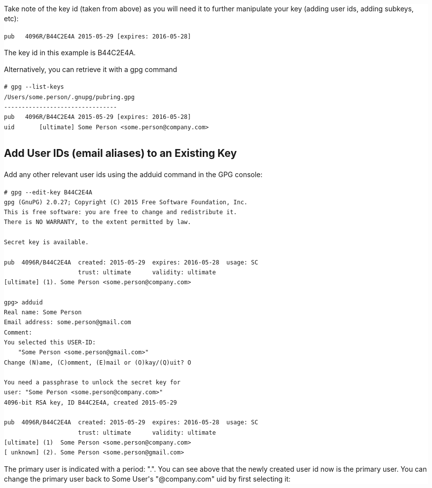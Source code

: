 Take note of the key id (taken from above) as you will need it to further
manipulate your key (adding user ids, adding subkeys, etc):

```
pub   4096R/B44C2E4A 2015-05-29 [expires: 2016-05-28]
```

The key id in this example is B44C2E4A. 

Alternatively, you can retrieve it with a gpg command

```
# gpg --list-keys
/Users/some.person/.gnupg/pubring.gpg
--------------------------------
pub   4096R/B44C2E4A 2015-05-29 [expires: 2016-05-28]
uid       [ultimate] Some Person <some.person@company.com>
```

## Add User IDs (email aliases) to an Existing Key

Add any other relevant user ids using the adduid command in the GPG console:

```
# gpg --edit-key B44C2E4A
gpg (GnuPG) 2.0.27; Copyright (C) 2015 Free Software Foundation, Inc.
This is free software: you are free to change and redistribute it.
There is NO WARRANTY, to the extent permitted by law.

Secret key is available.

pub  4096R/B44C2E4A  created: 2015-05-29  expires: 2016-05-28  usage: SC  
                     trust: ultimate      validity: ultimate
[ultimate] (1). Some Person <some.person@company.com>

gpg> adduid
Real name: Some Person
Email address: some.person@gmail.com
Comment:                       
You selected this USER-ID:
    "Some Person <some.person@gmail.com>"
Change (N)ame, (C)omment, (E)mail or (O)kay/(Q)uit? O

You need a passphrase to unlock the secret key for
user: "Some Person <some.person@company.com>"
4096-bit RSA key, ID B44C2E4A, created 2015-05-29

pub  4096R/B44C2E4A  created: 2015-05-29  expires: 2016-05-28  usage: SC  
                     trust: ultimate      validity: ultimate
[ultimate] (1)  Some Person <some.person@company.com>
[ unknown] (2). Some Person <some.person@gmail.com>
```

The primary user is indicated with a period: ".".  You can see above that the
newly created user id now is the primary user. You can change the primary user
back to Some User's "@company.com" uid by first selecting it:
